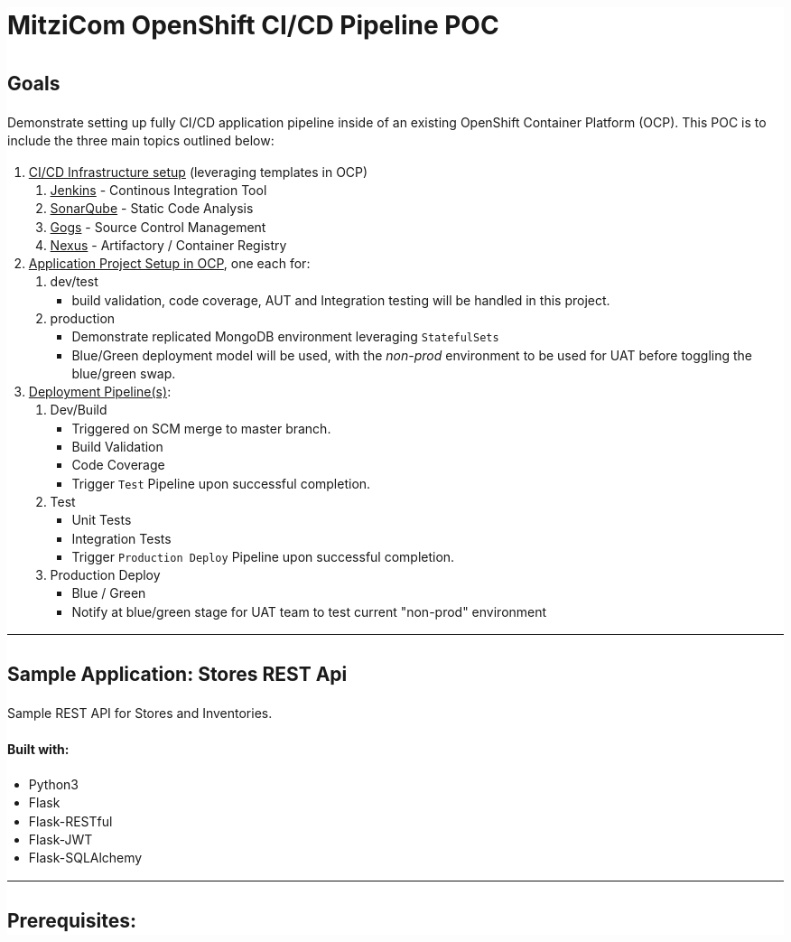 # MitziCom OpenShift CI/CD Pipeline POC

## Goals

Demonstrate setting up fully CI/CD application pipeline inside of an existing OpenShift Container Platform (OCP).
This POC is to include the three main topics outlined below:

1. [CI/CD Infrastructure setup](#section1) (leveraging templates in OCP)
	1. [Jenkins](https://www.jenkins.io) - Continous Integration Tool
	2. [SonarQube](https://www.sonarqube.org) - Static Code Analysis
	3. [Gogs](https://gogs.io/) - Source Control Management
	4. [Nexus]() - Artifactory / Container Registry
2. [Application Project Setup in OCP](#section2), one each for:
	1. dev/test
		* build validation, code coverage, AUT and Integration testing will be handled in this project.
	2. production
		* Demonstrate replicated MongoDB environment leveraging `StatefulSets`
		* Blue/Green deployment model will be used, with the _non-prod_ environment to be used for UAT before toggling the blue/green swap.
3. [Deployment Pipeline(s)](#section3):
	1. Dev/Build
		* Triggered on SCM merge to master branch.
    	* Build Validation
    	* Code Coverage
    	* Trigger `Test` Pipeline upon successful completion.
  	2. Test
    	* Unit Tests
    	* Integration Tests
    	* Trigger `Production Deploy` Pipeline upon successful completion.
  	3. Production Deploy
    	* Blue / Green
    	* Notify at blue/green stage for UAT team to test current "non-prod" environment

---
## Sample Application:  Stores REST Api

Sample REST API for Stores and Inventories.

#### Built with:

* Python3
* Flask
* Flask-RESTful
* Flask-JWT
* Flask-SQLAlchemy

---

## Prerequisites:
